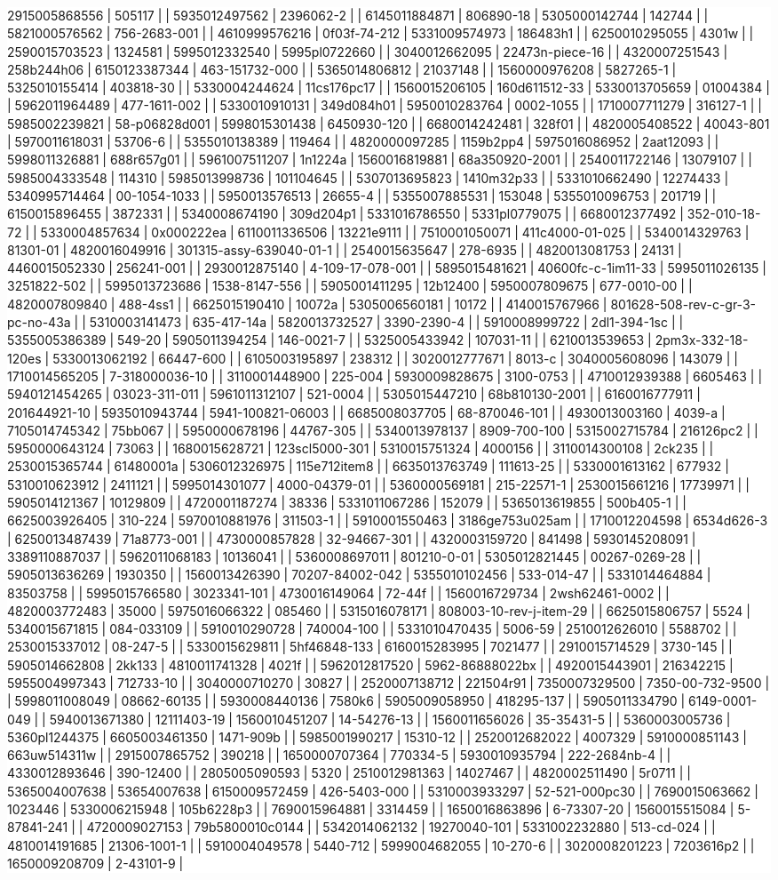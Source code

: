 2915005868556 | 505117 |  | 5935012497562 | 2396062-2 |  | 6145011884871 | 806890-18 | 
5305000142744 | 142744 |  | 5821000576562 | 756-2683-001 |  | 4610999576216 | 0f03f-74-212 | 
5331009574973 | 186483h1 |  | 6250010295055 | 4301w |  | 2590015703523 | 1324581 | 
5995012332540 | 5995pl0722660 |  | 3040012662095 | 22473n-piece-16 |  | 4320007251543 | 258b244h06 | 
6150123387344 | 463-151732-000 |  | 5365014806812 | 21037148 |  | 1560000976208 | 5827265-1 | 
5325010155414 | 403818-30 |  | 5330004244624 | 11cs176pc17 |  | 1560015206105 | 160d611512-33 | 
5330013705659 | 01004384 |  | 5962011964489 | 477-1611-002 |  | 5330010910131 | 349d084h01 | 
5950010283764 | 0002-1055 |  | 1710007711279 | 316127-1 |  | 5985002239821 | 58-p06828d001 | 
5998015301438 | 6450930-120 |  | 6680014242481 | 328f01 |  | 4820005408522 | 40043-801 | 
5970011618031 | 53706-6 |  | 5355010138389 | 119464 |  | 4820000097285 | 1159b2pp4 | 
5975016086952 | 2aat12093 |  | 5998011326881 | 688r657g01 |  | 5961007511207 | 1n1224a | 
1560016819881 | 68a350920-2001 |  | 2540011722146 | 13079107 |  | 5985004333548 | 114310 | 
5985013998736 | 101104645 |  | 5307013695823 | 1410m32p33 |  | 5331010662490 | 12274433 | 
5340995714464 | 00-1054-1033 |  | 5950013576513 | 26655-4 |  | 5355007885531 | 153048 | 
5355010096753 | 201719 |  | 6150015896455 | 3872331 |  | 5340008674190 | 309d204p1 | 
5331016786550 | 5331pl0779075 |  | 6680012377492 | 352-010-18-72 |  | 5330004857634 | 0x000222ea | 
6110011336506 | 13221e9111 |  | 7510001050071 | 411c4000-01-025 |  | 5340014329763 | 81301-01 | 
4820016049916 | 301315-assy-639040-01-1 |  | 2540015635647 | 278-6935 |  | 4820013081753 | 24131 | 
4460015052330 | 256241-001 |  | 2930012875140 | 4-109-17-078-001 |  | 5895015481621 | 40600fc-c-1im11-33 | 
5995011026135 | 3251822-502 |  | 5995013723686 | 1538-8147-556 |  | 5905001411295 | 12b12400 | 
5950007809675 | 677-0010-00 |  | 4820007809840 | 488-4ss1 |  | 6625015190410 | 10072a | 
5305006560181 | 10172 |  | 4140015767966 | 801628-508-rev-c-gr-3-pc-no-43a |  | 5310003141473 | 635-417-14a | 
5820013732527 | 3390-2390-4 |  | 5910008999722 | 2dl1-394-1sc |  | 5355005386389 | 549-20 | 
5905011394254 | 146-0021-7 |  | 5325005433942 | 107031-11 |  | 6210013539653 | 2pm3x-332-18-120es | 
5330013062192 | 66447-600 |  | 6105003195897 | 238312 |  | 3020012777671 | 8013-c | 
3040005608096 | 143079 |  | 1710014565205 | 7-318000036-10 |  | 3110001448900 | 225-004 | 
5930009828675 | 3100-0753 |  | 4710012939388 | 6605463 |  | 5940121454265 | 03023-311-011 | 
5961011312107 | 521-0004 |  | 5305015447210 | 68b810130-2001 |  | 6160016777911 | 201644921-10 | 
5935010943744 | 5941-100821-06003 |  | 6685008037705 | 68-870046-101 |  | 4930013003160 | 4039-a | 
7105014745342 | 75bb067 |  | 5950000678196 | 44767-305 |  | 5340013978137 | 8909-700-100 | 
5315002715784 | 216126pc2 |  | 5950000643124 | 73063 |  | 1680015628721 | 123scl5000-301 | 
5310015751324 | 4000156 |  | 3110014300108 | 2ck235 |  | 2530015365744 | 61480001a | 
5306012326975 | 115e712item8 |  | 6635013763749 | 111613-25 |  | 5330001613162 | 677932 | 
5310010623912 | 2411121 |  | 5995014301077 | 4000-04379-01 |  | 5360000569181 | 215-22571-1 | 
2530015661216 | 17739971 |  | 5905014121367 | 10129809 |  | 4720001187274 | 38336 | 
5331011067286 | 152079 |  | 5365013619855 | 500b405-1 |  | 6625003926405 | 310-224 | 
5970010881976 | 311503-1 |  | 5910001550463 | 3186ge753u025am |  | 1710012204598 | 6534d626-3 | 
6250013487439 | 71a8773-001 |  | 4730000857828 | 32-94667-301 |  | 4320003159720 | 841498 | 
5930145208091 | 3389110887037 |  | 5962011068183 | 10136041 |  | 5360008697011 | 801210-0-01 | 
5305012821445 | 00267-0269-28 |  | 5905013636269 | 1930350 |  | 1560013426390 | 70207-84002-042 | 
5355010102456 | 533-014-47 |  | 5331014464884 | 83503758 |  | 5995015766580 | 3023341-101 | 
4730016149064 | 72-44f |  | 1560016729734 | 2wsh62461-0002 |  | 4820003772483 | 35000 | 
5975016066322 | 085460 |  | 5315016078171 | 808003-10-rev-j-item-29 |  | 6625015806757 | 5524 | 
5340015671815 | 084-033109 |  | 5910010290728 | 740004-100 |  | 5331010470435 | 5006-59 | 
2510012626010 | 5588702 |  | 2530015337012 | 08-247-5 |  | 5330015629811 | 5hf46848-133 | 
6160015283995 | 7021477 |  | 2910015714529 | 3730-145 |  | 5905014662808 | 2kk133 | 
4810011741328 | 4021f |  | 5962012817520 | 5962-86888022bx |  | 4920015443901 | 216342215 | 
5955004997343 | 712733-10 |  | 3040000710270 | 30827 |  | 2520007138712 | 221504r91 | 
7350007329500 | 7350-00-732-9500 |  | 5998011008049 | 08662-60135 |  | 5930008440136 | 7580k6 | 
5905009058950 | 418295-137 |  | 5905011334790 | 6149-0001-049 |  | 5940013671380 | 12111403-19 | 
1560010451207 | 14-54276-13 |  | 1560011656026 | 35-35431-5 |  | 5360003005736 | 5360pl1244375 | 
6605003461350 | 1471-909b |  | 5985001990217 | 15310-12 |  | 2520012682022 | 4007329 | 
5910000851143 | 663uw514311w |  | 2915007865752 | 390218 |  | 1650000707364 | 770334-5 | 
5930010935794 | 222-2684nb-4 |  | 4330012893646 | 390-12400 |  | 2805005090593 | 5320 | 
2510012981363 | 14027467 |  | 4820002511490 | 5r0711 |  | 5365004007638 | 53654007638 | 
6150009572459 | 426-5403-000 |  | 5310003933297 | 52-521-000pc30 |  | 7690015063662 | 1023446 | 
5330006215948 | 105b6228p3 |  | 7690015964881 | 3314459 |  | 1650016863896 | 6-73307-20 | 
1560015515084 | 5-87841-241 |  | 4720009027153 | 79b5800010c0144 |  | 5342014062132 | 19270040-101 | 
5331002232880 | 513-cd-024 |  | 4810014191685 | 21306-1001-1 |  | 5910004049578 | 5440-712 | 
5999004682055 | 10-270-6 |  | 3020008201223 | 7203616p2 |  | 1650009208709 | 2-43101-9 | 